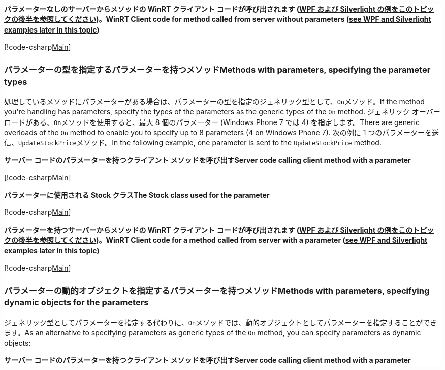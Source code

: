 <span data-ttu-id="66b34-228">**パラメーターなしのサーバーからメソッドの WinRT クライアント コードが呼び出されます ([WPF および Silverlight の例をこのトピックの後半を参照してください](#wpfsl))。**</span><span class="sxs-lookup"><span data-stu-id="66b34-228">**WinRT Client code for method called from server without parameters ([see WPF and Silverlight examples later in this topic](#wpfsl))**</span></span>

[!code-csharp[Main](hubs-api-guide-net-client/samples/sample15.cs)]

<a id="clientmethodswithparmtypes"></a>

### <a name="methods-with-parameters-specifying-the-parameter-types"></a><span data-ttu-id="66b34-229">パラメーターの型を指定するパラメーターを持つメソッド</span><span class="sxs-lookup"><span data-stu-id="66b34-229">Methods with parameters, specifying the parameter types</span></span>

<span data-ttu-id="66b34-230">処理しているメソッドにパラメーターがある場合は、パラメーターの型を指定のジェネリック型として、`On`メソッド。</span><span class="sxs-lookup"><span data-stu-id="66b34-230">If the method you're handling has parameters, specify the types of the parameters as the generic types of the `On` method.</span></span> <span data-ttu-id="66b34-231">ジェネリック オーバー ロードがある、`On`メソッドを使用すると、最大 8 個のパラメーター (Windows Phone 7 では 4) を指定します。</span><span class="sxs-lookup"><span data-stu-id="66b34-231">There are generic overloads of the `On` method to enable you to specify up to 8 parameters (4 on Windows Phone 7).</span></span> <span data-ttu-id="66b34-232">次の例に 1 つのパラメーターを送信、`UpdateStockPrice`メソッド。</span><span class="sxs-lookup"><span data-stu-id="66b34-232">In the following example, one parameter is sent to the `UpdateStockPrice` method.</span></span>

<span data-ttu-id="66b34-233">**サーバー コードのパラメーターを持つクライアント メソッドを呼び出す**</span><span class="sxs-lookup"><span data-stu-id="66b34-233">**Server code calling client method with a parameter**</span></span>

[!code-csharp[Main](hubs-api-guide-net-client/samples/sample16.cs?highlight=3)]

<span data-ttu-id="66b34-234">**パラメーターに使用される Stock クラス**</span><span class="sxs-lookup"><span data-stu-id="66b34-234">**The Stock class used for the parameter**</span></span>

[!code-csharp[Main](hubs-api-guide-net-client/samples/sample17.cs)]

<span data-ttu-id="66b34-235">**パラメーターを持つサーバーからメソッドの WinRT クライアント コードが呼び出されます ([WPF および Silverlight の例をこのトピックの後半を参照してください](#wpfsl))。**</span><span class="sxs-lookup"><span data-stu-id="66b34-235">**WinRT Client code for a method called from server with a parameter ([see WPF and Silverlight examples later in this topic](#wpfsl))**</span></span>

[!code-csharp[Main](hubs-api-guide-net-client/samples/sample18.cs?highlight=1,5)]

<a id="clientmethodswithdynamparms"></a>

### <a name="methods-with-parameters-specifying-dynamic-objects-for-the-parameters"></a><span data-ttu-id="66b34-236">パラメーターの動的オブジェクトを指定するパラメーターを持つメソッド</span><span class="sxs-lookup"><span data-stu-id="66b34-236">Methods with parameters, specifying dynamic objects for the parameters</span></span>

<span data-ttu-id="66b34-237">ジェネリック型としてパラメーターを指定する代わりに、`On`メソッドでは、動的オブジェクトとしてパラメーターを指定することができます。</span><span class="sxs-lookup"><span data-stu-id="66b34-237">As an alternative to specifying parameters as generic types of the `On` method, you can specify parameters as dynamic objects:</span></span>

<span data-ttu-id="66b34-238">**サーバー コードのパラメーターを持つクライアント メソッドを呼び出す**</span><span class="sxs-lookup"><span data-stu-id="66b34-238">**Server code calling client method with a parameter**</span></span>
